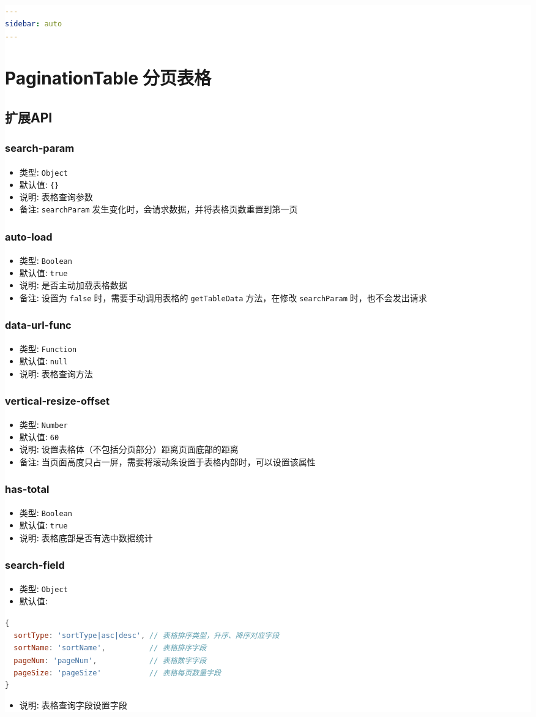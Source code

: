 ```yaml
---
sidebar: auto
---
```


# PaginationTable 分页表格

## 扩展API

### search-param
- 类型: `Object`
- 默认值: `{}`
- 说明: 表格查询参数
- 备注: `searchParam` 发生变化时，会请求数据，并将表格页数重置到第一页

### auto-load
- 类型: `Boolean`
- 默认值: `true`
- 说明: 是否主动加载表格数据
- 备注: 设置为 `false` 时，需要手动调用表格的 `getTableData` 方法，在修改 `searchParam` 时，也不会发出请求

### data-url-func
- 类型: `Function`
- 默认值: `null`
- 说明: 表格查询方法

### vertical-resize-offset
- 类型: `Number`
- 默认值: `60`
- 说明: 设置表格体（不包括分页部分）距离页面底部的距离
- 备注: 当页面高度只占一屏，需要将滚动条设置于表格内部时，可以设置该属性

### has-total
- 类型: `Boolean`
- 默认值: `true`
- 说明: 表格底部是否有选中数据统计

### search-field
- 类型: `Object`
- 默认值: 
``` js
{
  sortType: 'sortType|asc|desc', // 表格排序类型，升序、降序对应字段
  sortName: 'sortName',          // 表格排序字段
  pageNum: 'pageNum',            // 表格数字字段
  pageSize: 'pageSize'           // 表格每页数量字段
}
```
- 说明: 表格查询字段设置字段
